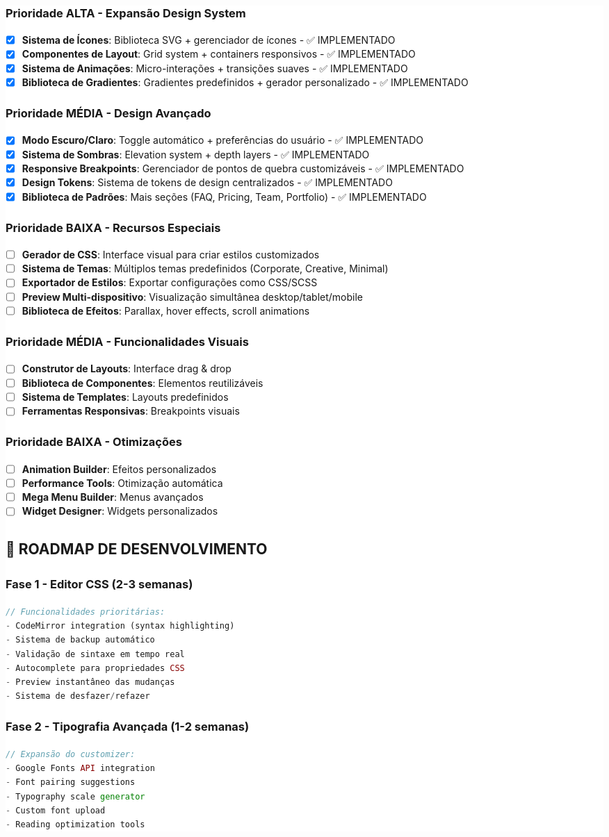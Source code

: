 ### Prioridade ALTA - Expansão Design System
- [x] **Sistema de Ícones**: Biblioteca SVG + gerenciador de ícones - ✅ IMPLEMENTADO
- [x] **Componentes de Layout**: Grid system + containers responsivos - ✅ IMPLEMENTADO
- [x] **Sistema de Animações**: Micro-interações + transições suaves - ✅ IMPLEMENTADO
- [x] **Biblioteca de Gradientes**: Gradientes predefinidos + gerador personalizado - ✅ IMPLEMENTADO

### Prioridade MÉDIA - Design Avançado
- [x] **Modo Escuro/Claro**: Toggle automático + preferências do usuário - ✅ IMPLEMENTADO
- [x] **Sistema de Sombras**: Elevation system + depth layers - ✅ IMPLEMENTADO
- [x] **Responsive Breakpoints**: Gerenciador de pontos de quebra customizáveis - ✅ IMPLEMENTADO
- [x] **Design Tokens**: Sistema de tokens de design centralizados - ✅ IMPLEMENTADO
- [x] **Biblioteca de Padrões**: Mais seções (FAQ, Pricing, Team, Portfolio) - ✅ IMPLEMENTADO

### Prioridade BAIXA - Recursos Especiais
- [ ] **Gerador de CSS**: Interface visual para criar estilos customizados
- [ ] **Sistema de Temas**: Múltiplos temas predefinidos (Corporate, Creative, Minimal)
- [ ] **Exportador de Estilos**: Exportar configurações como CSS/SCSS
- [ ] **Preview Multi-dispositivo**: Visualização simultânea desktop/tablet/mobile
- [ ] **Biblioteca de Efeitos**: Parallax, hover effects, scroll animations

### Prioridade MÉDIA - Funcionalidades Visuais
- [ ] **Construtor de Layouts**: Interface drag & drop
- [ ] **Biblioteca de Componentes**: Elementos reutilizáveis
- [ ] **Sistema de Templates**: Layouts predefinidos
- [ ] **Ferramentas Responsivas**: Breakpoints visuais

### Prioridade BAIXA - Otimizações
- [ ] **Animation Builder**: Efeitos personalizados
- [ ] **Performance Tools**: Otimização automática
- [ ] **Mega Menu Builder**: Menus avançados
- [ ] **Widget Designer**: Widgets personalizados

## 🎯 **ROADMAP DE DESENVOLVIMENTO**

### Fase 1 - Editor CSS (2-3 semanas)
```php
// Funcionalidades prioritárias:
- CodeMirror integration (syntax highlighting)
- Sistema de backup automático
- Validação de sintaxe em tempo real
- Autocomplete para propriedades CSS
- Preview instantâneo das mudanças
- Sistema de desfazer/refazer
```

### Fase 2 - Tipografia Avançada (1-2 semanas)
```php
// Expansão do customizer:
- Google Fonts API integration
- Font pairing suggestions
- Typography scale generator
- Custom font upload
- Reading optimization tools
```
